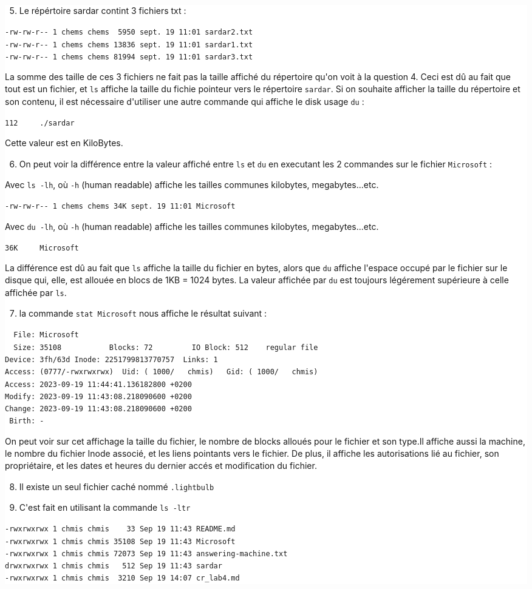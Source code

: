 5. Le répértoire sardar contint 3 fichiers txt :
```
-rw-rw-r-- 1 chems chems  5950 sept. 19 11:01 sardar2.txt
-rw-rw-r-- 1 chems chems 13836 sept. 19 11:01 sardar1.txt
-rw-rw-r-- 1 chems chems 81994 sept. 19 11:01 sardar3.txt
```
La somme des taille de ces 3 fichiers ne fait pas la taille affiché du répertoire qu'on voit à la question 4. Ceci est dû au fait que tout est un fichier, et `ls` affiche la taille du fichie pointeur vers le répertoire `sardar`. Si on souhaite afficher la taille du répertoire et son contenu, il est nécessaire d'utiliser une autre commande qui affiche le disk usage `du` :
```
112     ./sardar
```
Cette valeur est en KiloBytes.

6. On peut voir la différence entre la valeur affiché entre `ls` et `du` en executant les 2 commandes sur le fichier `Microsoft` :

Avec `ls -lh`, où `-h` (human readable) affiche les tailles communes kilobytes, megabytes...etc. 
```
-rw-rw-r-- 1 chems chems 34K sept. 19 11:01 Microsoft
``` 
Avec `du -lh`, où `-h` (human readable) affiche les tailles communes kilobytes, megabytes...etc. 
```
36K     Microsoft
```
La différence est dû au fait que `ls` affiche la taille du fichier en bytes, alors que `du` affiche l'espace occupé par le fichier sur le disque qui, elle, est allouée en blocs de 1KB = 1024 bytes. La valeur affichée par `du` est toujours légérement supérieure à celle affichée par `ls`.

7. la commande `stat Microsoft` nous affiche le résultat suivant :
```
  File: Microsoft
  Size: 35108           Blocks: 72         IO Block: 512    regular file
Device: 3fh/63d Inode: 2251799813770757  Links: 1
Access: (0777/-rwxrwxrwx)  Uid: ( 1000/   chmis)   Gid: ( 1000/   chmis)
Access: 2023-09-19 11:44:41.136182800 +0200
Modify: 2023-09-19 11:43:08.218090600 +0200
Change: 2023-09-19 11:43:08.218090600 +0200
 Birth: -
```
On peut voir sur cet affichage la taille du fichier, le nombre de blocks alloués pour le fichier et son type.Il affiche aussi la machine, le nombre du fichier Inode associé, et les liens pointants vers le fichier. De plus, il affiche les autorisations lié au fichier, son propriétaire, et les dates et heures du dernier accés et modification du fichier.

8. Il existe un seul fichier caché nommé `.lightbulb`

9. C'est fait en utilisant la commande `ls -ltr`
```
-rwxrwxrwx 1 chmis chmis    33 Sep 19 11:43 README.md
-rwxrwxrwx 1 chmis chmis 35108 Sep 19 11:43 Microsoft
-rwxrwxrwx 1 chmis chmis 72073 Sep 19 11:43 answering-machine.txt
drwxrwxrwx 1 chmis chmis   512 Sep 19 11:43 sardar
-rwxrwxrwx 1 chmis chmis  3210 Sep 19 14:07 cr_lab4.md
```
